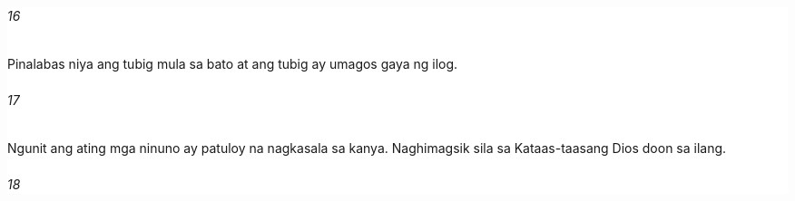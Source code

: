



















###### 16 










Pinalabas niya ang tubig mula sa bato at ang tubig ay umagos gaya ng ilog. 





















###### 17 










Ngunit ang ating mga ninuno ay patuloy na nagkasala sa kanya. Naghimagsik sila sa Kataas-taasang Dios doon sa ilang. 





















###### 18 
